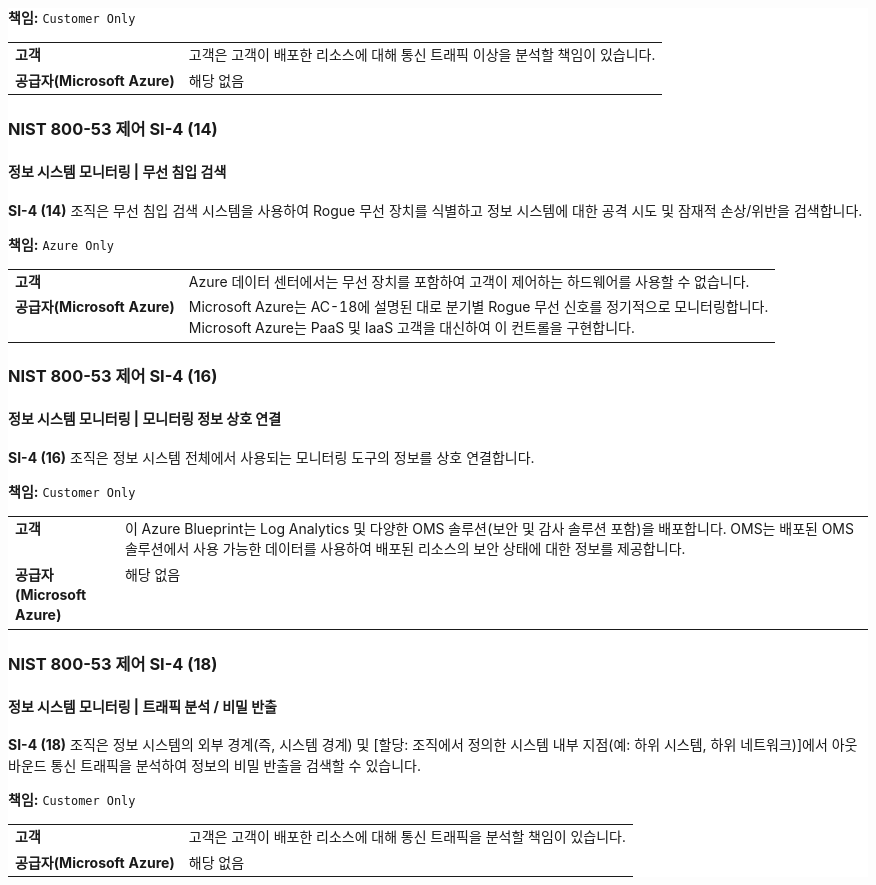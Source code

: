 **책임:** `Customer Only`

|||
|---|---|
| **고객** | 고객은 고객이 배포한 리소스에 대해 통신 트래픽 이상을 분석할 책임이 있습니다. |
| **공급자(Microsoft Azure)** | 해당 없음 |


 ### <a name="nist-800-53-control-si-4-14"></a>NIST 800-53 제어 SI-4 (14)

#### <a name="information-system-monitoring--wireless-intrusion-detection"></a>정보 시스템 모니터링 | 무선 침입 검색

**SI-4 (14)** 조직은 무선 침입 검색 시스템을 사용하여 Rogue 무선 장치를 식별하고 정보 시스템에 대한 공격 시도 및 잠재적 손상/위반을 검색합니다.

**책임:** `Azure Only`

|||
|---|---|
| **고객** | Azure 데이터 센터에서는 무선 장치를 포함하여 고객이 제어하는 하드웨어를 사용할 수 없습니다. |
| **공급자(Microsoft Azure)** | Microsoft Azure는 AC-18에 설명된 대로 분기별 Rogue 무선 신호를 정기적으로 모니터링합니다. <br /> Microsoft Azure는 PaaS 및 IaaS 고객을 대신하여 이 컨트롤을 구현합니다. |


 ### <a name="nist-800-53-control-si-4-16"></a>NIST 800-53 제어 SI-4 (16)

#### <a name="information-system-monitoring--correlate-monitoring-information"></a>정보 시스템 모니터링 | 모니터링 정보 상호 연결

**SI-4 (16)** 조직은 정보 시스템 전체에서 사용되는 모니터링 도구의 정보를 상호 연결합니다.

**책임:** `Customer Only`

|||
|---|---|
| **고객** | 이 Azure Blueprint는 Log Analytics 및 다양한 OMS 솔루션(보안 및 감사 솔루션 포함)을 배포합니다. OMS는 배포된 OMS 솔루션에서 사용 가능한 데이터를 사용하여 배포된 리소스의 보안 상태에 대한 정보를 제공합니다. |
| **공급자(Microsoft Azure)** | 해당 없음 |


 ### <a name="nist-800-53-control-si-4-18"></a>NIST 800-53 제어 SI-4 (18)

#### <a name="information-system-monitoring--analyze-traffic--covert-exfiltration"></a>정보 시스템 모니터링 | 트래픽 분석 / 비밀 반출

**SI-4 (18)** 조직은 정보 시스템의 외부 경계(즉, 시스템 경계) 및 [할당: 조직에서 정의한 시스템 내부 지점(예: 하위 시스템, 하위 네트워크)]에서 아웃바운드 통신 트래픽을 분석하여 정보의 비밀 반출을 검색할 수 있습니다.

**책임:** `Customer Only`

|||
|---|---|
| **고객** | 고객은 고객이 배포한 리소스에 대해 통신 트래픽을 분석할 책임이 있습니다. |
| **공급자(Microsoft Azure)** | 해당 없음 |
